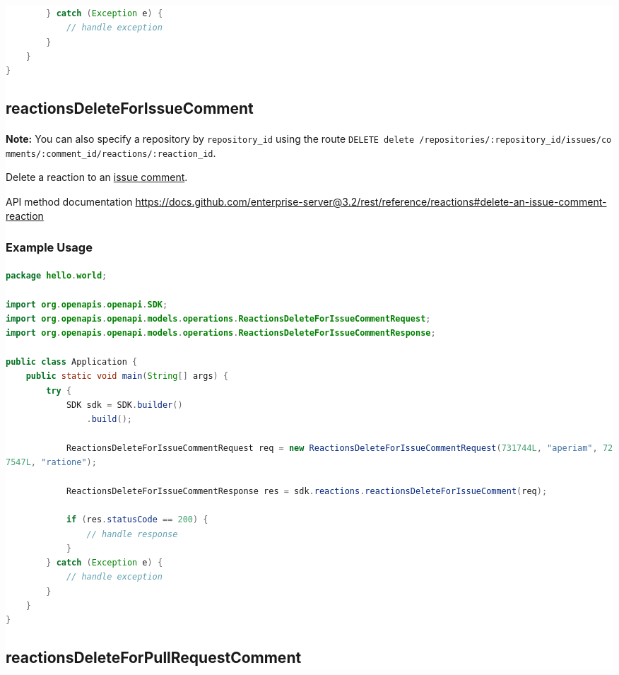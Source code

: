 ```java
        } catch (Exception e) {
            // handle exception
        }
    }
}
```

## reactionsDeleteForIssueComment

**Note:** You can also specify a repository by `repository_id` using the route `DELETE delete /repositories/:repository_id/issues/comments/:comment_id/reactions/:reaction_id`.

Delete a reaction to an [issue comment](https://docs.github.com/enterprise-server@3.2/rest/reference/issues#comments).

API method documentation
<https://docs.github.com/enterprise-server@3.2/rest/reference/reactions#delete-an-issue-comment-reaction>

### Example Usage

```java
package hello.world;

import org.openapis.openapi.SDK;
import org.openapis.openapi.models.operations.ReactionsDeleteForIssueCommentRequest;
import org.openapis.openapi.models.operations.ReactionsDeleteForIssueCommentResponse;

public class Application {
    public static void main(String[] args) {
        try {
            SDK sdk = SDK.builder()
                .build();

            ReactionsDeleteForIssueCommentRequest req = new ReactionsDeleteForIssueCommentRequest(731744L, "aperiam", 727547L, "ratione");            

            ReactionsDeleteForIssueCommentResponse res = sdk.reactions.reactionsDeleteForIssueComment(req);

            if (res.statusCode == 200) {
                // handle response
            }
        } catch (Exception e) {
            // handle exception
        }
    }
}
```

## reactionsDeleteForPullRequestComment
